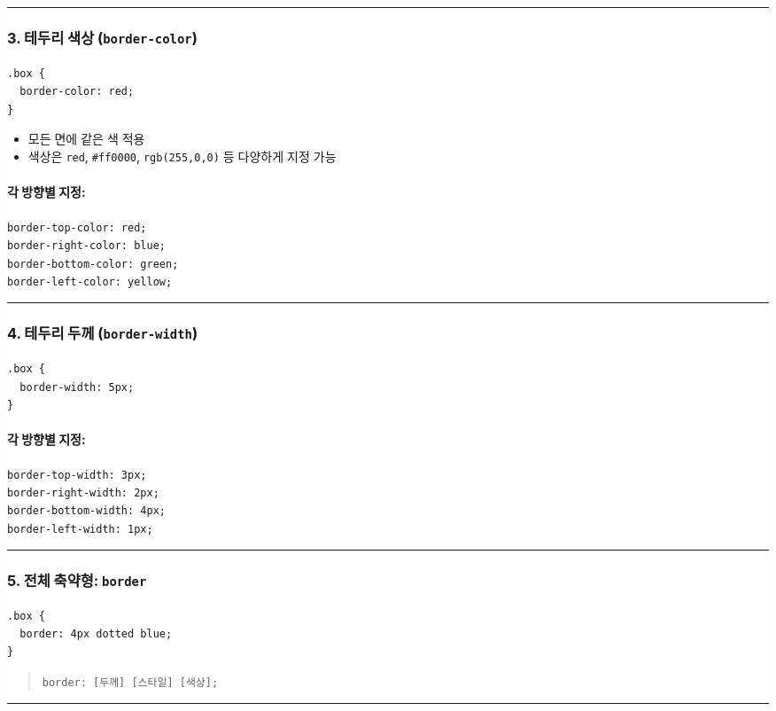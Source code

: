 ------

### 3. 테두리 색상 (`border-color`)

```
.box {
  border-color: red;
}
```

- 모든 면에 같은 색 적용
- 색상은 `red`, `#ff0000`, `rgb(255,0,0)` 등 다양하게 지정 가능

#### 각 방향별 지정:

```
border-top-color: red;
border-right-color: blue;
border-bottom-color: green;
border-left-color: yellow;
```

------

### 4. 테두리 두께 (`border-width`)

```
.box {
  border-width: 5px;
}
```

#### 각 방향별 지정:

```
border-top-width: 3px;
border-right-width: 2px;
border-bottom-width: 4px;
border-left-width: 1px;
```

------

### 5. 전체 축약형: `border`

```
.box {
  border: 4px dotted blue;
}
```

> ```
> border: [두께] [스타일] [색상];
> ```

------
